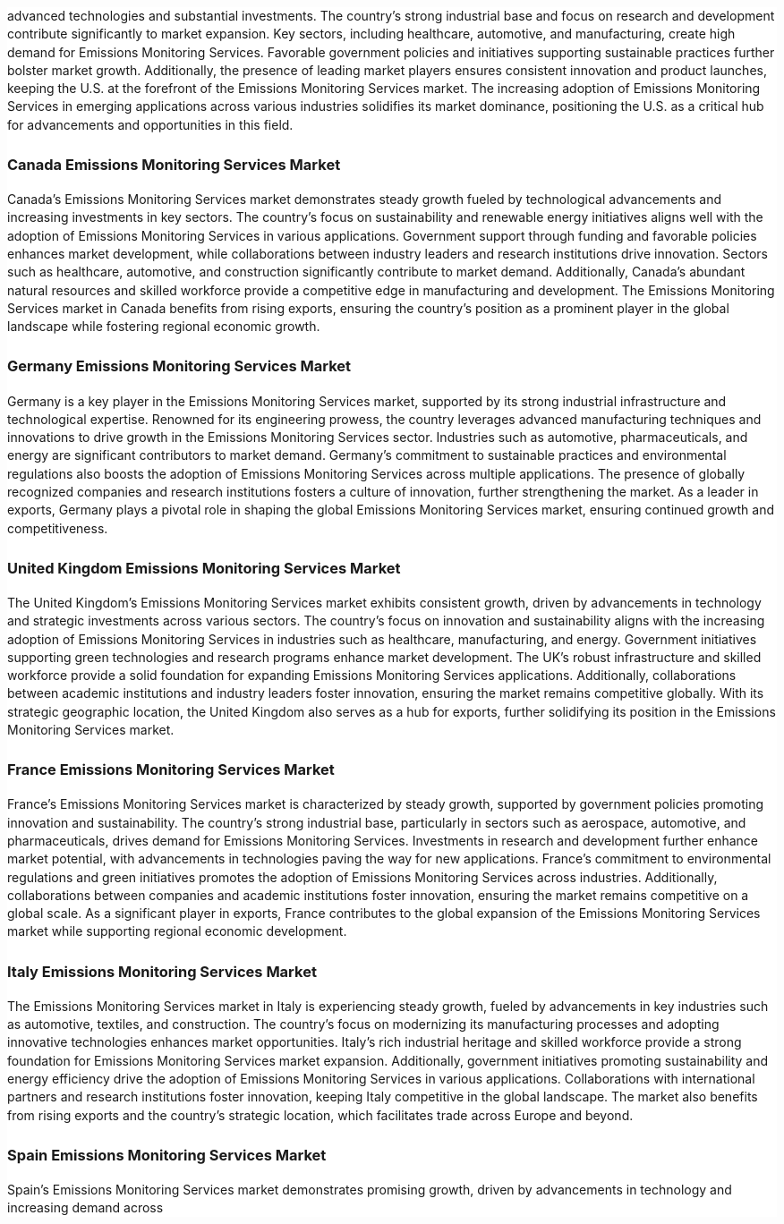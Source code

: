 advanced technologies and substantial investments. The country&rsquo;s strong industrial base and focus on research and development contribute significantly to market expansion. Key sectors, including healthcare, automotive, and manufacturing, create high demand for Emissions Monitoring Services. Favorable government policies and initiatives supporting sustainable practices further bolster market growth. Additionally, the presence of leading market players ensures consistent innovation and product launches, keeping the U.S. at the forefront of the Emissions Monitoring Services market. The increasing adoption of Emissions Monitoring Services in emerging applications across various industries solidifies its market dominance, positioning the U.S. as a critical hub for advancements and opportunities in this field.</p><h3>Canada Emissions Monitoring Services Market</h3><p>Canada&rsquo;s Emissions Monitoring Services market demonstrates steady growth fueled by technological advancements and increasing investments in key sectors. The country&rsquo;s focus on sustainability and renewable energy initiatives aligns well with the adoption of Emissions Monitoring Services in various applications. Government support through funding and favorable policies enhances market development, while collaborations between industry leaders and research institutions drive innovation. Sectors such as healthcare, automotive, and construction significantly contribute to market demand. Additionally, Canada&rsquo;s abundant natural resources and skilled workforce provide a competitive edge in manufacturing and development. The Emissions Monitoring Services market in Canada benefits from rising exports, ensuring the country&rsquo;s position as a prominent player in the global landscape while fostering regional economic growth.</p><h3>Germany Emissions Monitoring Services Market</h3><p>Germany is a key player in the Emissions Monitoring Services market, supported by its strong industrial infrastructure and technological expertise. Renowned for its engineering prowess, the country leverages advanced manufacturing techniques and innovations to drive growth in the Emissions Monitoring Services sector. Industries such as automotive, pharmaceuticals, and energy are significant contributors to market demand. Germany&rsquo;s commitment to sustainable practices and environmental regulations also boosts the adoption of Emissions Monitoring Services across multiple applications. The presence of globally recognized companies and research institutions fosters a culture of innovation, further strengthening the market. As a leader in exports, Germany plays a pivotal role in shaping the global Emissions Monitoring Services market, ensuring continued growth and competitiveness.</p><h3>United Kingdom Emissions Monitoring Services Market</h3><p>The United Kingdom&rsquo;s Emissions Monitoring Services market exhibits consistent growth, driven by advancements in technology and strategic investments across various sectors. The country&rsquo;s focus on innovation and sustainability aligns with the increasing adoption of Emissions Monitoring Services in industries such as healthcare, manufacturing, and energy. Government initiatives supporting green technologies and research programs enhance market development. The UK&rsquo;s robust infrastructure and skilled workforce provide a solid foundation for expanding Emissions Monitoring Services applications. Additionally, collaborations between academic institutions and industry leaders foster innovation, ensuring the market remains competitive globally. With its strategic geographic location, the United Kingdom also serves as a hub for exports, further solidifying its position in the Emissions Monitoring Services market.</p><h3>France Emissions Monitoring Services Market</h3><p>France&rsquo;s Emissions Monitoring Services market is characterized by steady growth, supported by government policies promoting innovation and sustainability. The country&rsquo;s strong industrial base, particularly in sectors such as aerospace, automotive, and pharmaceuticals, drives demand for Emissions Monitoring Services. Investments in research and development further enhance market potential, with advancements in technologies paving the way for new applications. France&rsquo;s commitment to environmental regulations and green initiatives promotes the adoption of Emissions Monitoring Services across industries. Additionally, collaborations between companies and academic institutions foster innovation, ensuring the market remains competitive on a global scale. As a significant player in exports, France contributes to the global expansion of the Emissions Monitoring Services market while supporting regional economic development.</p><h3>Italy Emissions Monitoring Services Market</h3><p>The Emissions Monitoring Services market in Italy is experiencing steady growth, fueled by advancements in key industries such as automotive, textiles, and construction. The country&rsquo;s focus on modernizing its manufacturing processes and adopting innovative technologies enhances market opportunities. Italy&rsquo;s rich industrial heritage and skilled workforce provide a strong foundation for Emissions Monitoring Services market expansion. Additionally, government initiatives promoting sustainability and energy efficiency drive the adoption of Emissions Monitoring Services in various applications. Collaborations with international partners and research institutions foster innovation, keeping Italy competitive in the global landscape. The market also benefits from rising exports and the country&rsquo;s strategic location, which facilitates trade across Europe and beyond.</p><h3>Spain Emissions Monitoring Services Market</h3><p>Spain&rsquo;s Emissions Monitoring Services market demonstrates promising growth, driven by advancements in technology and increasing demand across